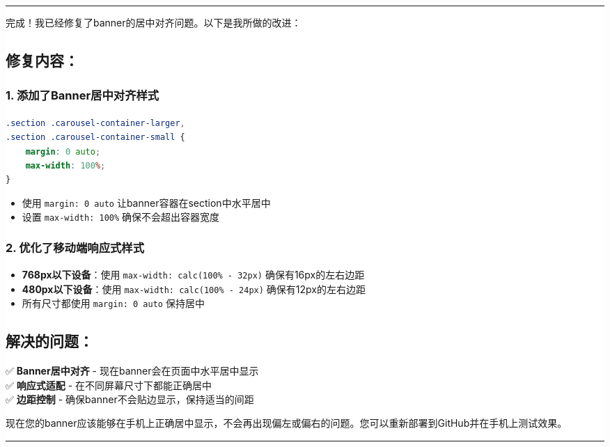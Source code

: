 

---

完成！我已经修复了banner的居中对齐问题。以下是我所做的改进：

## 修复内容：

### 1. **添加了Banner居中对齐样式**
```css
.section .carousel-container-larger,
.section .carousel-container-small {
    margin: 0 auto;
    max-width: 100%;
}
```
- 使用 `margin: 0 auto` 让banner容器在section中水平居中
- 设置 `max-width: 100%` 确保不会超出容器宽度

### 2. **优化了移动端响应式样式**
- **768px以下设备**：使用 `max-width: calc(100% - 32px)` 确保有16px的左右边距
- **480px以下设备**：使用 `max-width: calc(100% - 24px)` 确保有12px的左右边距
- 所有尺寸都使用 `margin: 0 auto` 保持居中

## 解决的问题：

✅ **Banner居中对齐** - 现在banner会在页面中水平居中显示  
✅ **响应式适配** - 在不同屏幕尺寸下都能正确居中  
✅ **边距控制** - 确保banner不会贴边显示，保持适当的间距  

现在您的banner应该能够在手机上正确居中显示，不会再出现偏左或偏右的问题。您可以重新部署到GitHub并在手机上测试效果。

---

